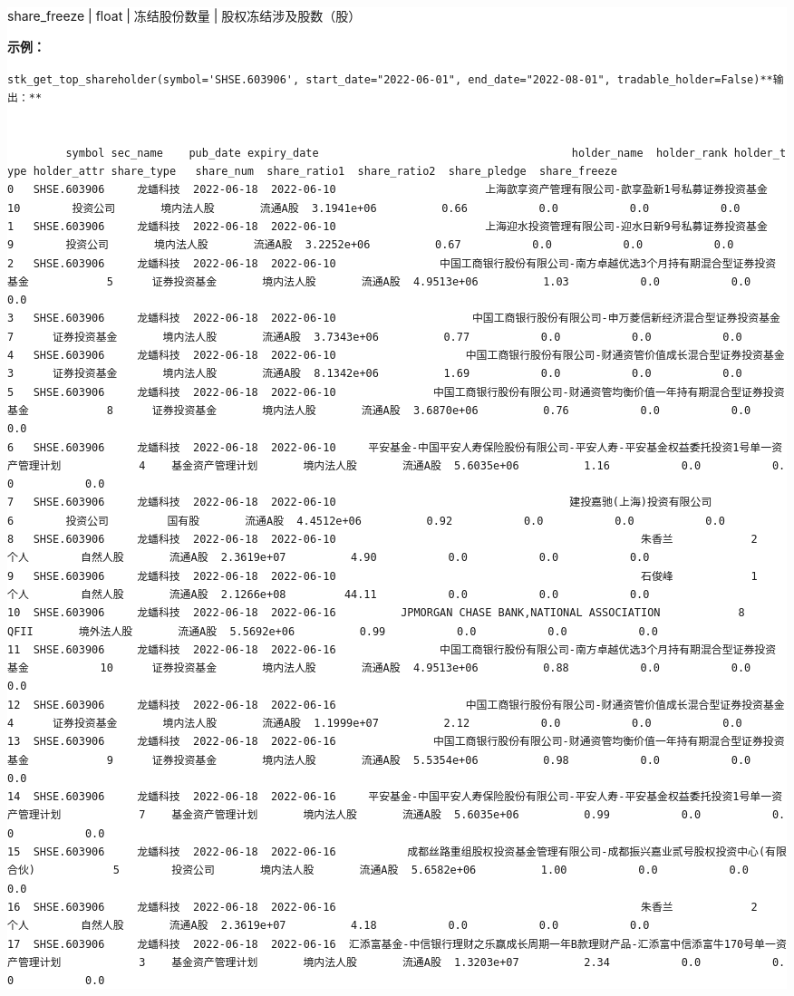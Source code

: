 share_freeze | float | 冻结股份数量 | 股权冻结涉及股数（股）  
  
**示例：**
    
    
    stk_get_top_shareholder(symbol='SHSE.603906', start_date="2022-06-01", end_date="2022-08-01", tradable_holder=False)**输出：**
    
    
             symbol sec_name    pub_date expiry_date                                       holder_name  holder_rank holder_type holder_attr share_type   share_num  share_ratio1  share_ratio2  share_pledge  share_freeze
    0   SHSE.603906     龙蟠科技  2022-06-18  2022-06-10                       上海歆享资产管理有限公司-歆享盈新1号私募证券投资基金           10        投资公司       境内法人股       流通A股  3.1941e+06          0.66           0.0           0.0           0.0
    1   SHSE.603906     龙蟠科技  2022-06-18  2022-06-10                       上海迎水投资管理有限公司-迎水日新9号私募证券投资基金            9        投资公司       境内法人股       流通A股  3.2252e+06          0.67           0.0           0.0           0.0
    2   SHSE.603906     龙蟠科技  2022-06-18  2022-06-10                中国工商银行股份有限公司-南方卓越优选3个月持有期混合型证券投资基金            5      证券投资基金       境内法人股       流通A股  4.9513e+06          1.03           0.0           0.0           0.0
    3   SHSE.603906     龙蟠科技  2022-06-18  2022-06-10                     中国工商银行股份有限公司-申万菱信新经济混合型证券投资基金            7      证券投资基金       境内法人股       流通A股  3.7343e+06          0.77           0.0           0.0           0.0
    4   SHSE.603906     龙蟠科技  2022-06-18  2022-06-10                    中国工商银行股份有限公司-财通资管价值成长混合型证券投资基金            3      证券投资基金       境内法人股       流通A股  8.1342e+06          1.69           0.0           0.0           0.0
    5   SHSE.603906     龙蟠科技  2022-06-18  2022-06-10               中国工商银行股份有限公司-财通资管均衡价值一年持有期混合型证券投资基金            8      证券投资基金       境内法人股       流通A股  3.6870e+06          0.76           0.0           0.0           0.0
    6   SHSE.603906     龙蟠科技  2022-06-18  2022-06-10     平安基金-中国平安人寿保险股份有限公司-平安人寿-平安基金权益委托投资1号单一资产管理计划            4    基金资产管理计划       境内法人股       流通A股  5.6035e+06          1.16           0.0           0.0           0.0
    7   SHSE.603906     龙蟠科技  2022-06-18  2022-06-10                                    建投嘉驰(上海)投资有限公司            6        投资公司         国有股       流通A股  4.4512e+06          0.92           0.0           0.0           0.0
    8   SHSE.603906     龙蟠科技  2022-06-18  2022-06-10                                               朱香兰            2          个人        自然人股       流通A股  2.3619e+07          4.90           0.0           0.0           0.0
    9   SHSE.603906     龙蟠科技  2022-06-18  2022-06-10                                               石俊峰            1          个人        自然人股       流通A股  2.1266e+08         44.11           0.0           0.0           0.0
    10  SHSE.603906     龙蟠科技  2022-06-18  2022-06-16          JPMORGAN CHASE BANK,NATIONAL ASSOCIATION            8        QFII       境外法人股       流通A股  5.5692e+06          0.99           0.0           0.0           0.0
    11  SHSE.603906     龙蟠科技  2022-06-18  2022-06-16                中国工商银行股份有限公司-南方卓越优选3个月持有期混合型证券投资基金           10      证券投资基金       境内法人股       流通A股  4.9513e+06          0.88           0.0           0.0           0.0
    12  SHSE.603906     龙蟠科技  2022-06-18  2022-06-16                    中国工商银行股份有限公司-财通资管价值成长混合型证券投资基金            4      证券投资基金       境内法人股       流通A股  1.1999e+07          2.12           0.0           0.0           0.0
    13  SHSE.603906     龙蟠科技  2022-06-18  2022-06-16               中国工商银行股份有限公司-财通资管均衡价值一年持有期混合型证券投资基金            9      证券投资基金       境内法人股       流通A股  5.5354e+06          0.98           0.0           0.0           0.0
    14  SHSE.603906     龙蟠科技  2022-06-18  2022-06-16     平安基金-中国平安人寿保险股份有限公司-平安人寿-平安基金权益委托投资1号单一资产管理计划            7    基金资产管理计划       境内法人股       流通A股  5.6035e+06          0.99           0.0           0.0           0.0
    15  SHSE.603906     龙蟠科技  2022-06-18  2022-06-16           成都丝路重组股权投资基金管理有限公司-成都振兴嘉业贰号股权投资中心(有限合伙)            5        投资公司       境内法人股       流通A股  5.6582e+06          1.00           0.0           0.0           0.0
    16  SHSE.603906     龙蟠科技  2022-06-18  2022-06-16                                               朱香兰            2          个人        自然人股       流通A股  2.3619e+07          4.18           0.0           0.0           0.0
    17  SHSE.603906     龙蟠科技  2022-06-18  2022-06-16  汇添富基金-中信银行理财之乐赢成长周期一年B款理财产品-汇添富中信添富牛170号单一资产管理计划            3    基金资产管理计划       境内法人股       流通A股  1.3203e+07          2.34           0.0           0.0           0.0